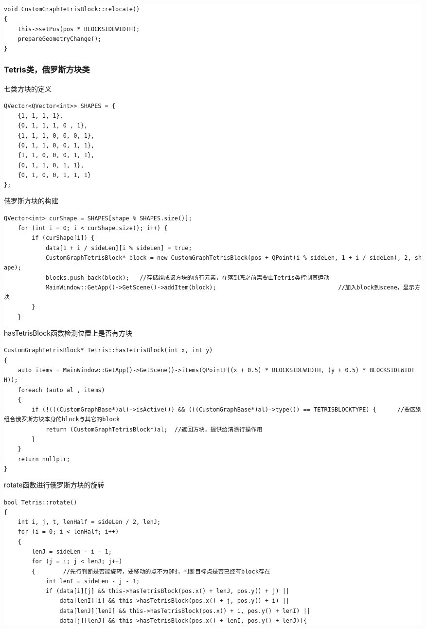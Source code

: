 ```
void CustomGraphTetrisBlock::relocate()
{
	this->setPos(pos * BLOCKSIDEWIDTH);
	prepareGeometryChange();
}
```
### Tetris类，俄罗斯方块类
七类方块的定义
```
QVector<QVector<int>> SHAPES = {
	{1, 1, 1, 1},
	{0, 1, 1, 1, 0 , 1},
	{1, 1, 1, 0, 0, 0, 1},
	{0, 1, 1, 0, 0, 1, 1},
	{1, 1, 0, 0, 0, 1, 1},
	{0, 1, 1, 0, 1, 1},
	{0, 1, 0, 0, 1, 1, 1} 
};
```
俄罗斯方块的构建
```
QVector<int> curShape = SHAPES[shape % SHAPES.size()];
	for (int i = 0; i < curShape.size(); i++) {
		if (curShape[i]) {
			data[1 + i / sideLen][i % sideLen] = true;
			CustomGraphTetrisBlock* block = new CustomGraphTetrisBlock(pos + QPoint(i % sideLen, 1 + i / sideLen), 2, shape);
			blocks.push_back(block);   //存储组成该方块的所有元素，在落到底之前需要由Tetris类控制其运动
			MainWindow::GetApp()->GetScene()->addItem(block);                                   //加入block到scene，显示方块
		}
	}
```
hasTetrisBlock函数检测位置上是否有方块
```
CustomGraphTetrisBlock* Tetris::hasTetrisBlock(int x, int y)
{
	auto items = MainWindow::GetApp()->GetScene()->items(QPointF((x + 0.5) * BLOCKSIDEWIDTH, (y + 0.5) * BLOCKSIDEWIDTH));
	foreach (auto al , items)
	{
		if (!(((CustomGraphBase*)al)->isActive()) && (((CustomGraphBase*)al)->type()) == TETRISBLOCKTYPE) {      //要区别组合俄罗斯方块本身的block与其它的block
			return (CustomGraphTetrisBlock*)al;  //返回方块，提供给清除行操作用
		}
	}
	return nullptr;
}
```
rotate函数进行俄罗斯方块的旋转
```
bool Tetris::rotate()
{
    int i, j, t, lenHalf = sideLen / 2, lenJ;
    for (i = 0; i < lenHalf; i++)
    {
        lenJ = sideLen - i - 1;
		for (j = i; j < lenJ; j++)
		{        //先行判断是否能旋转，要移动的点不为0时，判断目标点是否已经有block存在
			int lenI = sideLen - j - 1;
			if (data[i][j] && this->hasTetrisBlock(pos.x() + lenJ, pos.y() + j) ||
				data[lenI][i] && this->hasTetrisBlock(pos.x() + j, pos.y() + i) ||
				data[lenJ][lenI] && this->hasTetrisBlock(pos.x() + i, pos.y() + lenI) ||
				data[j][lenJ] && this->hasTetrisBlock(pos.x() + lenI, pos.y() + lenJ)){
```